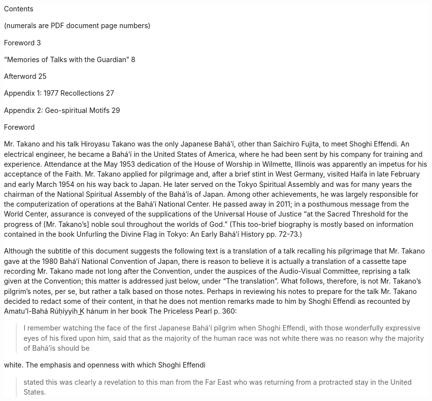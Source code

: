 Contents

(numerals are PDF document page numbers)

Foreword 3

“Memories of Talks with the Guardian” 8

Afterword 25

Appendix 1: 1977 Recollections 27

Appendix 2: Geo-spiritual Motifs 29

Foreword

Mr. Takano and his talk
Hiroyasu Takano was the only Japanese Bahá’í, other than Saichiro
Fujita, to meet Shoghi Effendi. An electrical engineer, he became a Bahá’í
in the United States of America, where he had been sent by his company
for training and experience. Attendance at the May 1953 dedication of the
House of Worship in Wilmette, Illinois was apparently an impetus for his
acceptance of the Faith. Mr. Takano applied for pilgrimage and, after a
brief stint in West Germany, visited Haifa in late February and early March
1954 on his way back to Japan. He later served on the Tokyo Spiritual
Assembly and was for many years the chairman of the National Spiritual
Assembly of the Bahá’ís of Japan. Among other achievements, he was
largely responsible for the computerization of operations at the Bahá’í
National Center. He passed away in 2011; in a posthumous message
from the World Center, assurance is conveyed of the supplications of the
Universal House of Justice “at the Sacred Threshold for the progress of
[Mr. Takano’s] noble soul throughout the worlds of God.” (This too-brief
biography is mostly based on information contained in the book Unfurling
the Divine Flag in Tokyo: An Early Bahá’í History pp. 72-73.)

Although the subtitle of this document suggests the following text is
a translation of a talk recalling his pilgrimage that Mr. Takano gave at the
1980 Bahá’í National Convention of Japan, there is reason to believe it is
actually a translation of a cassette tape recording Mr. Takano made not
long after the Convention, under the auspices of the Audio-Visual
Committee, reprising a talk given at the Convention; this matter is
addressed just below, under “The translation”. What follows, therefore, is
not Mr. Takano’s pilgrim’s notes, per se, but rather a talk based on those
notes. Perhaps in reviewing his notes to prepare for the talk Mr. Takano
decided to redact some of their content, in that he does not mention
remarks made to him by Shoghi Effendi as recounted by Amatu’l-Bahá
Rúḥíyyih K͟ hánum in her book The Priceless Pearl p. 360:

> I remember watching the face of the first Japanese Bahá’í pilgrim
> when Shoghi Effendi, with those wonderfully expressive eyes of his
> fixed upon him, said that as the majority of the human race was not
white there was no reason why the majority of Bahá’ís should be

white. The emphasis and openness with which Shoghi Effendi
> stated this was clearly a revelation to this man from the Far East
> who was returning from a protracted stay in the United States.
